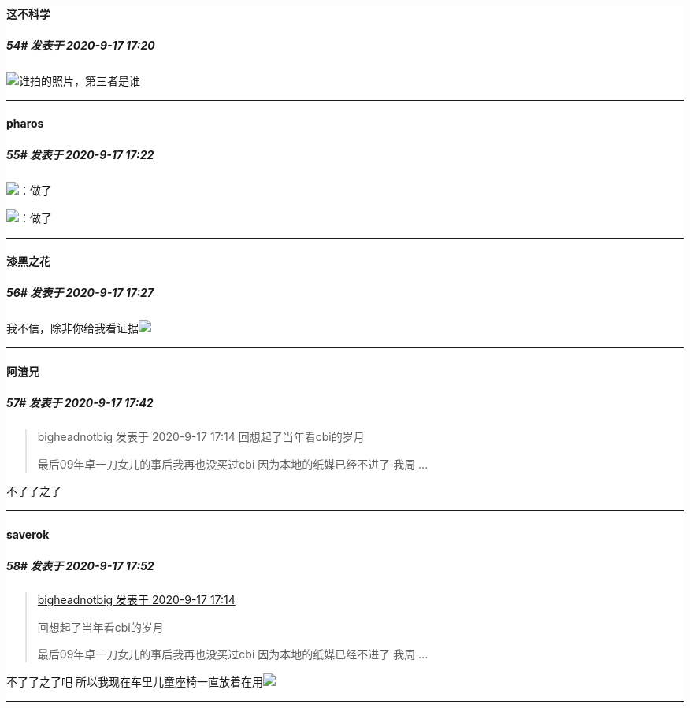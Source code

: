 ####  这不科学  
##### 54#       发表于 2020-9-17 17:20


<img src="https://static.saraba1st.com/image/smiley/face2017/067.png" referrerpolicy="no-referrer">谁拍的照片，第三者是谁


-----

####  pharos  
##### 55#       发表于 2020-9-17 17:22


<img src="https://static.saraba1st.com/image/smiley/face2017/074.png" referrerpolicy="no-referrer">：做了

<img src="https://static.saraba1st.com/image/smiley/face2017/089.png" referrerpolicy="no-referrer">：做了


-----

####  漆黑之花  
##### 56#       发表于 2020-9-17 17:27


我不信，除非你给我看证据<img src="https://static.saraba1st.com/image/smiley/face2017/067.png" referrerpolicy="no-referrer">


-----

####  阿渣兄  
##### 57#       发表于 2020-9-17 17:42


<blockquote>bigheadnotbig 发表于 2020-9-17 17:14
回想起了当年看cbi的岁月

最后09年卓一刀女儿的事后我再也没买过cbi 因为本地的纸媒已经不进了 我周 ...</blockquote>
不了了之了


-----

####  saverok  
##### 58#       发表于 2020-9-17 17:52


<blockquote><a href="httphttps://bbs.saraba1st.com/2b/forum.php?mod=redirect&amp;goto=findpost&amp;pid=48767114&amp;ptid=1960307" target="_blank">bigheadnotbig 发表于 2020-9-17 17:14</a>

回想起了当年看cbi的岁月

最后09年卓一刀女儿的事后我再也没买过cbi 因为本地的纸媒已经不进了 我周 ...</blockquote>
不了了之了吧 所以我现在车里儿童座椅一直放着在用<img src="https://static.saraba1st.com/image/smiley/face2017/100.png" referrerpolicy="no-referrer">


-----
